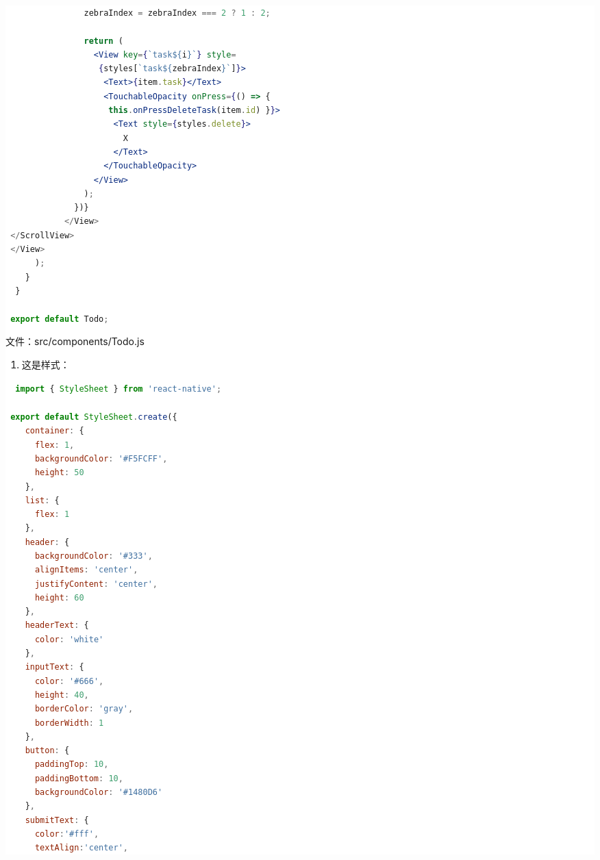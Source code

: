 ```jsx
                zebraIndex = zebraIndex === 2 ? 1 : 2;

                return (
                  <View key={`task${i}`} style=
                   {styles[`task${zebraIndex}`]}>
                    <Text>{item.task}</Text>
                    <TouchableOpacity onPress={() => { 
                     this.onPressDeleteTask(item.id) }}>
                      <Text style={styles.delete}>
                        X
                      </Text>
                    </TouchableOpacity>
                  </View>
                );
              })}
            </View>
 </ScrollView>
 </View>
      );
    }
  }

 export default Todo;
```

文件：src/components/Todo.js

1.  这是样式：

```jsx
  import { StyleSheet } from 'react-native';

 export default StyleSheet.create({
    container: {
      flex: 1,
      backgroundColor: '#F5FCFF',
      height: 50
    },
    list: {
      flex: 1
    },
    header: {
      backgroundColor: '#333',
      alignItems: 'center',
      justifyContent: 'center',
      height: 60
    },
    headerText: {
      color: 'white'
    },
    inputText: {
      color: '#666',
      height: 40,
      borderColor: 'gray',
      borderWidth: 1
    },
    button: {
      paddingTop: 10,
      paddingBottom: 10,
      backgroundColor: '#1480D6'
    },
    submitText: {
      color:'#fff',
      textAlign:'center',
```